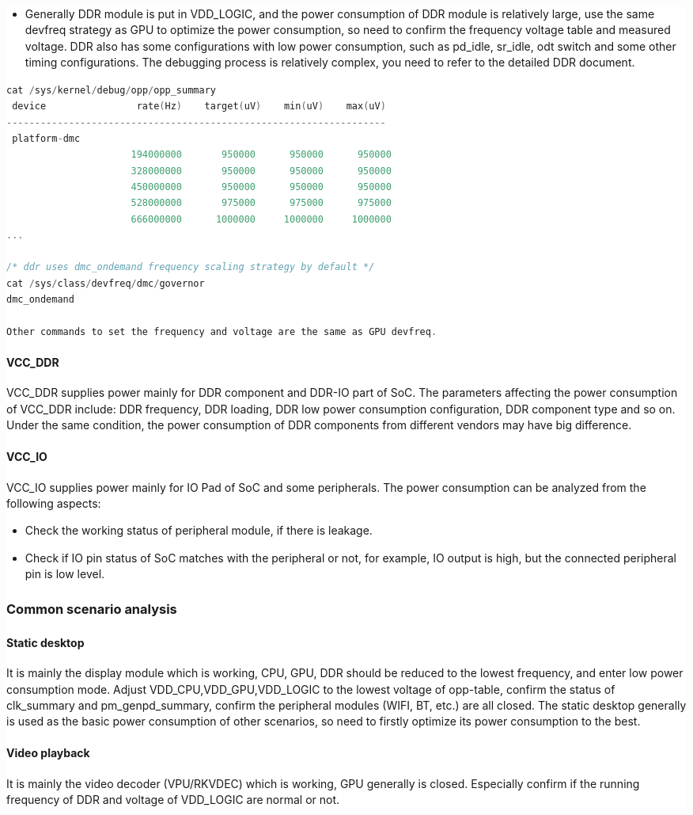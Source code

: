 - Generally DDR module is put in VDD_LOGIC, and the power consumption of DDR module is relatively large, use the same devfreq strategy as GPU to optimize the power consumption, so need to confirm the frequency voltage table and measured voltage. DDR also has some configurations with low power consumption, such as pd_idle, sr_idle, odt switch and some other timing configurations. The debugging process is relatively complex, you need to refer to the detailed DDR document.

```c
cat /sys/kernel/debug/opp/opp_summary
 device                rate(Hz)    target(uV)    min(uV)    max(uV)
-------------------------------------------------------------------
 platform-dmc
                      194000000       950000      950000      950000
                      328000000       950000      950000      950000
                      450000000       950000      950000      950000
                      528000000       975000      975000      975000
                      666000000      1000000     1000000     1000000
...

/* ddr uses dmc_ondemand frequency scaling strategy by default */
cat /sys/class/devfreq/dmc/governor
dmc_ondemand

Other commands to set the frequency and voltage are the same as GPU devfreq.
```

#### VCC_DDR

VCC_DDR supplies power mainly for DDR component and DDR-IO part of SoC. The parameters affecting the power consumption of VCC_DDR include: DDR frequency, DDR loading, DDR low power consumption configuration, DDR component type and so on. Under the same condition, the power consumption of DDR components from different vendors may have big difference.

#### VCC_IO

VCC_IO supplies power mainly for IO Pad of SoC and some peripherals. The power consumption can be analyzed from the following aspects:

- Check the working status of peripheral module, if there is leakage.

- Check if IO pin status of SoC matches with the peripheral or not, for example, IO output is high, but the connected peripheral pin is low level.

### Common scenario analysis

#### Static desktop

It is mainly the display module which is working, CPU, GPU, DDR should be reduced to the lowest frequency, and enter low power consumption mode. Adjust VDD_CPU,VDD_GPU,VDD_LOGIC to the lowest voltage of opp-table, confirm the status of clk_summary and pm_genpd_summary, confirm the peripheral modules (WIFI, BT, etc.) are all closed. The static desktop generally is used as the basic power consumption of other scenarios, so need to firstly optimize its power consumption to the best.

#### Video playback

It is mainly the video decoder (VPU/RKVDEC) which is working, GPU generally is closed. Especially confirm if the running frequency of DDR and voltage of VDD_LOGIC are normal or not.
